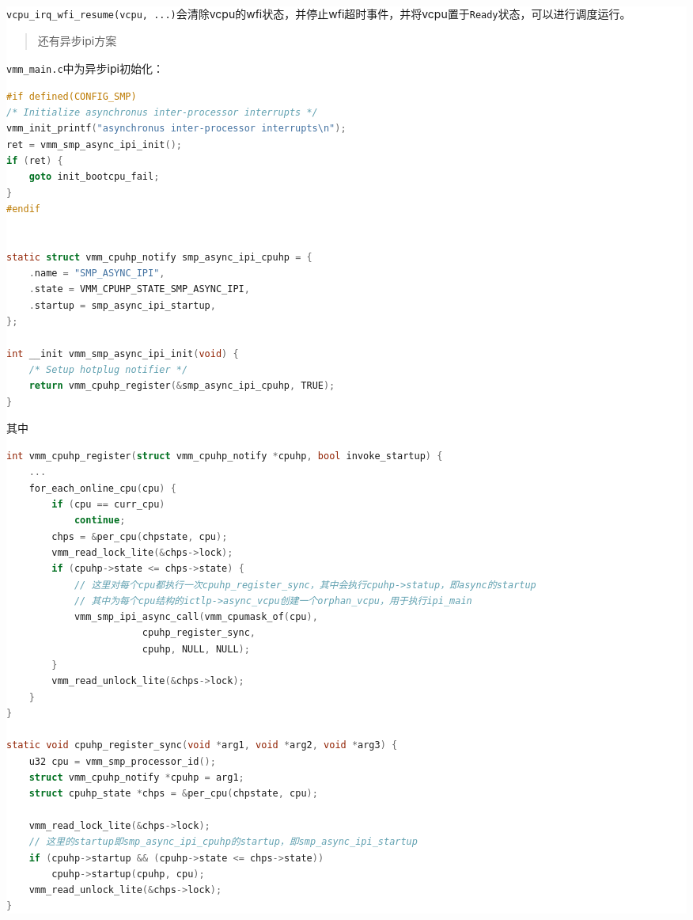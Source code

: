 ``vcpu_irq_wfi_resume(vcpu, ...)``会清除vcpu的wfi状态，并停止wfi超时事件，并将vcpu置于``Ready``状态，可以进行调度运行。

>还有异步ipi方案

``vmm_main.c``中为异步ipi初始化：

```c
#if defined(CONFIG_SMP)
/* Initialize asynchronus inter-processor interrupts */
vmm_init_printf("asynchronus inter-processor interrupts\n");
ret = vmm_smp_async_ipi_init();
if (ret) {
	goto init_bootcpu_fail;
}
#endif


static struct vmm_cpuhp_notify smp_async_ipi_cpuhp = {
	.name = "SMP_ASYNC_IPI",
	.state = VMM_CPUHP_STATE_SMP_ASYNC_IPI,
	.startup = smp_async_ipi_startup,
};

int __init vmm_smp_async_ipi_init(void) {
	/* Setup hotplug notifier */
	return vmm_cpuhp_register(&smp_async_ipi_cpuhp, TRUE);
}

```

其中

```c
int vmm_cpuhp_register(struct vmm_cpuhp_notify *cpuhp, bool invoke_startup) {
	...
	for_each_online_cpu(cpu) {
		if (cpu == curr_cpu)
			continue;
		chps = &per_cpu(chpstate, cpu);
		vmm_read_lock_lite(&chps->lock);
		if (cpuhp->state <= chps->state) {
			// 这里对每个cpu都执行一次cpuhp_register_sync，其中会执行cpuhp->statup，即async的startup
			// 其中为每个cpu结构的ictlp->async_vcpu创建一个orphan_vcpu，用于执行ipi_main
			vmm_smp_ipi_async_call(vmm_cpumask_of(cpu), 
						cpuhp_register_sync, 
						cpuhp, NULL, NULL);
		}
		vmm_read_unlock_lite(&chps->lock);
	}
}

static void cpuhp_register_sync(void *arg1, void *arg2, void *arg3) {
	u32 cpu = vmm_smp_processor_id();
	struct vmm_cpuhp_notify *cpuhp = arg1;
	struct cpuhp_state *chps = &per_cpu(chpstate, cpu);

	vmm_read_lock_lite(&chps->lock);
	// 这里的startup即smp_async_ipi_cpuhp的startup，即smp_async_ipi_startup
	if (cpuhp->startup && (cpuhp->state <= chps->state))
		cpuhp->startup(cpuhp, cpu);
	vmm_read_unlock_lite(&chps->lock);
}
```

